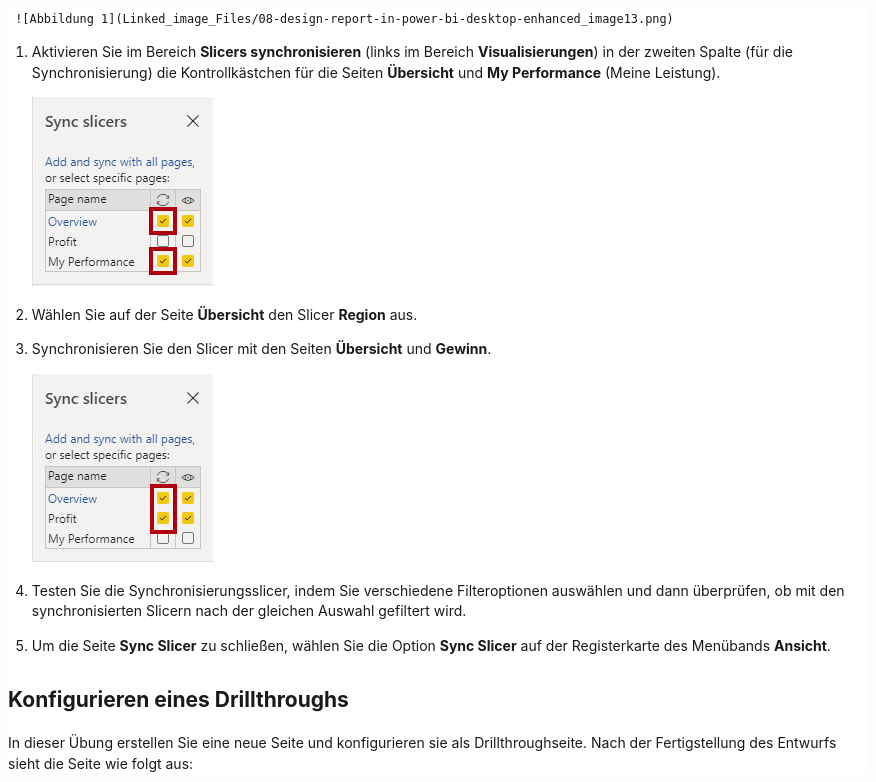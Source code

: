      ![Abbildung 1](Linked_image_Files/08-design-report-in-power-bi-desktop-enhanced_image13.png)

1. Aktivieren Sie im Bereich **Slicers synchronisieren** (links im Bereich **Visualisierungen**) in der zweiten Spalte (für die Synchronisierung) die Kontrollkästchen für die Seiten **Übersicht** und **My Performance** (Meine Leistung).

     ![Bild 93](Linked_image_Files/08-design-report-in-power-bi-desktop-enhanced_image14.png)

1. Wählen Sie auf der Seite **Übersicht** den Slicer **Region** aus.

1. Synchronisieren Sie den Slicer mit den Seiten **Übersicht** und **Gewinn**.

     ![Bild 94](Linked_image_Files/08-design-report-in-power-bi-desktop-enhanced_image15.png)

1. Testen Sie die Synchronisierungsslicer, indem Sie verschiedene Filteroptionen auswählen und dann überprüfen, ob mit den synchronisierten Slicern nach der gleichen Auswahl gefiltert wird.

1. Um die Seite **Sync Slicer** zu schließen, wählen Sie die Option **Sync Slicer** auf der Registerkarte des Menübands **Ansicht**.

## **Konfigurieren eines Drillthroughs**

In dieser Übung erstellen Sie eine neue Seite und konfigurieren sie als Drillthroughseite. Nach der Fertigstellung des Entwurfs sieht die Seite wie folgt aus:
